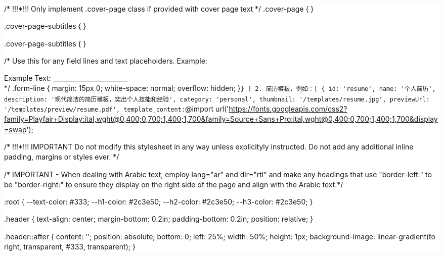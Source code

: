  /* !!!*!!! Only implement .cover-page class if provided with cover page text */
.cover-page {
}

.cover-page-subtitles {
}

.cover-page-subtitles {
}

/* Use this for any field lines and text placeholders. Example: <div class="form-line"> <span>Example Text:</span> <span>_______________________</span> </div> */
.form-line {
margin: 15px 0;
white-space: normal;
overflow: hidden;
}```
        }
    ]
2. 简历模板，例如：[
    {
        id: 'resume',
        name: '个人简历',
        description: '现代简洁的简历模板，突出个人技能和经验',
        category: 'personal',
        thumbnail: '/templates/resume.jpg',
        previewUrl: '/templates/preview/resume.pdf',
        template_content: ```@import url('https://fonts.googleapis.com/css2?family=Playfair+Display:ital,wght@0,400;0,700;1,400;1,700&family=Source+Sans+Pro:ital,wght@0,400;0,700;1,400;1,700&display=swap');

/* !!!*!!! IMPORTANT Do not modify this stylesheet in any way unless explicityly instructed. Do not add any additional inline padding, margins or styles ever. */

/* IMPORTANT - When dealing with Arabic text, employ lang="ar" and dir="rtl" and make any headings that use "border-left:" to be "border-right:" to ensure they display on the right side of the page and align with the Arabic text.*/

:root {
--text-color: #333;
--h1-color: #2c3e50;
--h2-color: #2c3e50;
--h3-color: #2c3e50;
}

.header {
text-align: center;
margin-bottom: 0.2in;
padding-bottom: 0.2in;
position: relative;
}

.header::after {
content: '';
position: absolute;
bottom: 0;
left: 25%;
width: 50%;
height: 1px;
background-image: linear-gradient(to right, transparent, #333, transparent);
}
